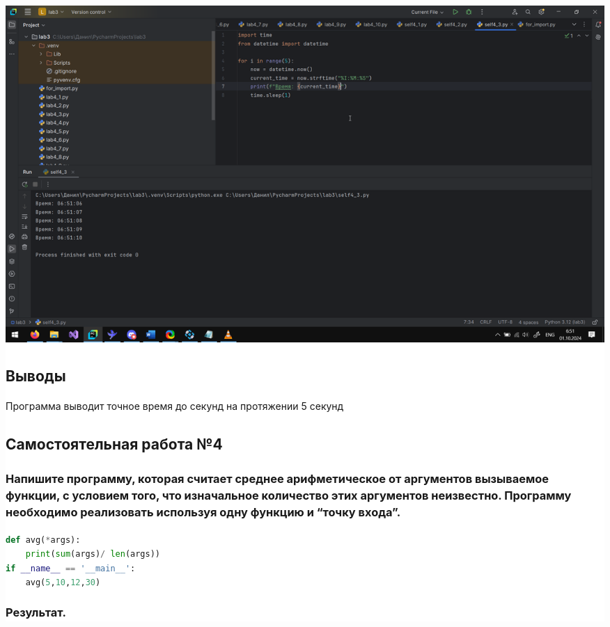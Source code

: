 ![Меню](https://github.com/MorozovDanil/software-engineering/blob/Тема_4/pic/Self4_3.png)

## Выводы

Программа выводит точное время до секунд на протяжении 5 секунд

## Самостоятельная работа №4
### Напишите программу, которая считает среднее арифметическое от аргументов вызываемое функции, с условием того, что изначальное количество этих аргументов неизвестно. Программу необходимо реализовать используя одну функцию и “точку входа”.
```python
def avg(*args):
    print(sum(args)/ len(args))
if __name__ == '__main__':
    avg(5,10,12,30)
```
### Результат.